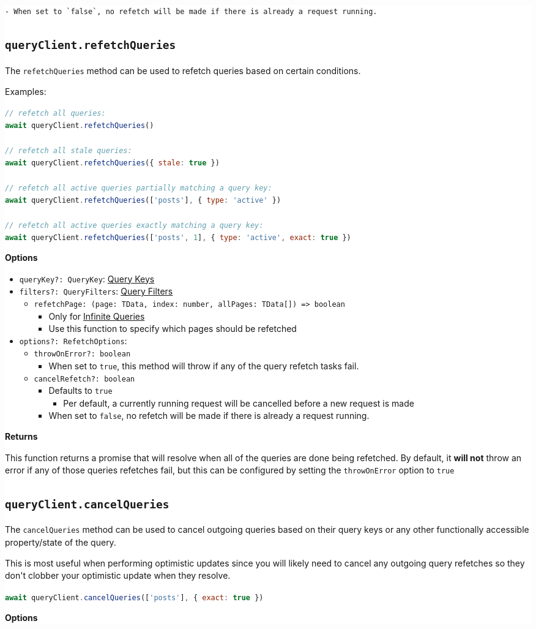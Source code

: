     - When set to `false`, no refetch will be made if there is already a request running.

## `queryClient.refetchQueries`

The `refetchQueries` method can be used to refetch queries based on certain conditions.

Examples:

```js
// refetch all queries:
await queryClient.refetchQueries()

// refetch all stale queries:
await queryClient.refetchQueries({ stale: true })

// refetch all active queries partially matching a query key:
await queryClient.refetchQueries(['posts'], { type: 'active' })

// refetch all active queries exactly matching a query key:
await queryClient.refetchQueries(['posts', 1], { type: 'active', exact: true })
```

**Options**

- `queryKey?: QueryKey`: [Query Keys](../guides/query-keys)
- `filters?: QueryFilters`: [Query Filters](../guides/filters#query-filters)
  - `refetchPage: (page: TData, index: number, allPages: TData[]) => boolean`
    - Only for [Infinite Queries](../guides/infinite-queries#refetchpage)
    - Use this function to specify which pages should be refetched
- `options?: RefetchOptions`:
  - `throwOnError?: boolean`
    - When set to `true`, this method will throw if any of the query refetch tasks fail.
  - `cancelRefetch?: boolean`
    - Defaults to `true`
      - Per default, a currently running request will be cancelled before a new request is made
    - When set to `false`, no refetch will be made if there is already a request running.

**Returns**

This function returns a promise that will resolve when all of the queries are done being refetched. By default, it **will not** throw an error if any of those queries refetches fail, but this can be configured by setting the `throwOnError` option to `true`

## `queryClient.cancelQueries`

The `cancelQueries` method can be used to cancel outgoing queries based on their query keys or any other functionally accessible property/state of the query.

This is most useful when performing optimistic updates since you will likely need to cancel any outgoing query refetches so they don't clobber your optimistic update when they resolve.

```js
await queryClient.cancelQueries(['posts'], { exact: true })
```

**Options**
